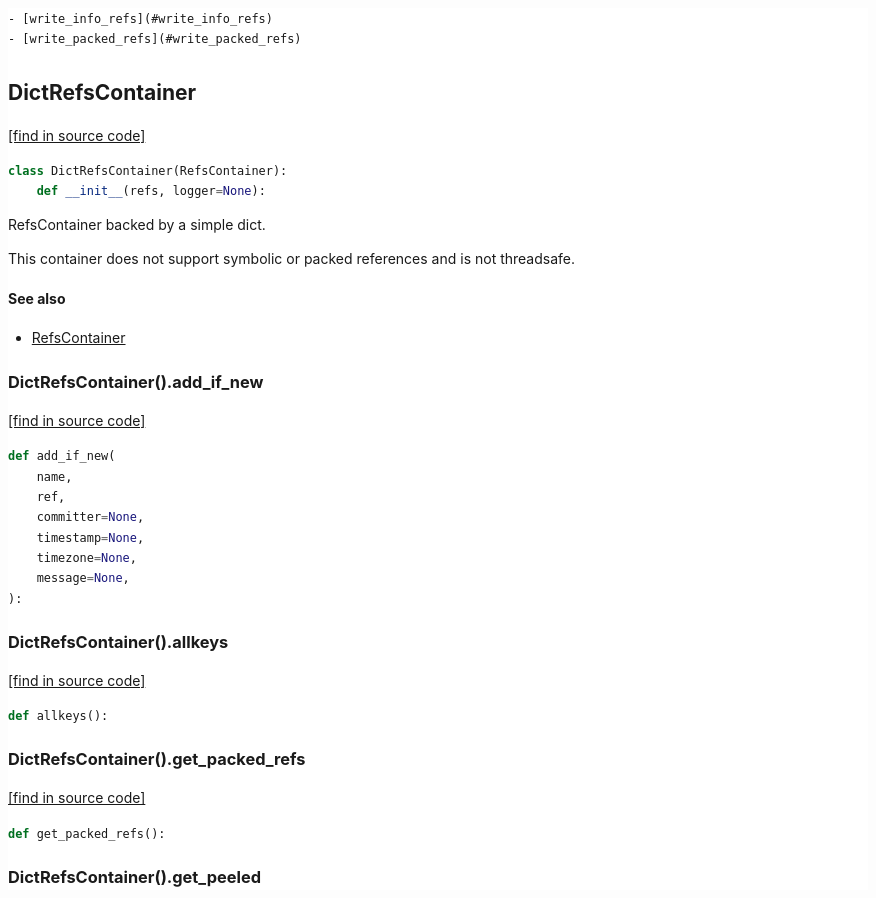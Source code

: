     - [write_info_refs](#write_info_refs)
    - [write_packed_refs](#write_packed_refs)

## DictRefsContainer

[[find in source code]](https://github.com/alchem1ster/AddOns-Update-Tool/blob/main/dulwich/refs.py#L465)

```python
class DictRefsContainer(RefsContainer):
    def __init__(refs, logger=None):
```

RefsContainer backed by a simple dict.

This container does not support symbolic or packed references and is not
threadsafe.

#### See also

- [RefsContainer](#refscontainer)

### DictRefsContainer().add_if_new

[[find in source code]](https://github.com/alchem1ster/AddOns-Update-Tool/blob/main/dulwich/refs.py#L546)

```python
def add_if_new(
    name,
    ref,
    committer=None,
    timestamp=None,
    timezone=None,
    message=None,
):
```

### DictRefsContainer().allkeys

[[find in source code]](https://github.com/alchem1ster/AddOns-Update-Tool/blob/main/dulwich/refs.py#L478)

```python
def allkeys():
```

### DictRefsContainer().get_packed_refs

[[find in source code]](https://github.com/alchem1ster/AddOns-Update-Tool/blob/main/dulwich/refs.py#L484)

```python
def get_packed_refs():
```

### DictRefsContainer().get_peeled
